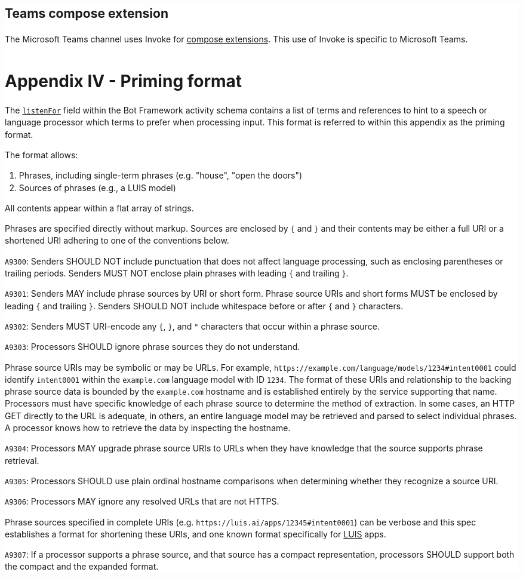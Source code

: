 ## Teams compose extension

The Microsoft Teams channel uses Invoke for [compose extensions](https://docs.microsoft.com/en-us/microsoftteams/platform/concepts/messaging-extensions). This use of Invoke is specific to Microsoft Teams.

# Appendix IV - Priming format

The [`listenFor`](#listen-for) field within the Bot Framework activity schema contains a list of terms and references to hint to a speech or language processor which terms to prefer when processing input. This format is referred to within this appendix as the priming format.

The format allows:
1. Phrases, including single-term phrases (e.g. "house", "open the doors")
2. Sources of phrases (e.g., a LUIS model)

All contents appear within a flat array of strings.

Phrases are specified directly without markup. Sources are enclosed by `{` and `}` and their contents may be either a full URI or a shortened URI adhering to one of the conventions below.

`A9300`: Senders SHOULD NOT include punctuation that does not affect language processing, such as enclosing parentheses or trailing periods. Senders MUST NOT enclose plain phrases with leading `{` and trailing `}`.

`A9301`: Senders MAY include phrase sources by URI or short form. Phrase source URIs and short forms MUST be enclosed by leading `{` and trailing `}`. Senders SHOULD NOT include whitespace before or after `{` and `}` characters.

`A9302`: Senders MUST URI-encode any `{`, `}`, and `"` characters that occur within a phrase source.

`A9303`: Processors SHOULD ignore phrase sources they do not understand.

Phrase source URIs may be symbolic or may be URLs. For example, `https://example.com/language/models/1234#intent0001` could identify `intent0001` within the `example.com` language model with ID `1234`. The format of these URIs and relationship to the backing phrase source data is bounded by the `example.com` hostname and is established entirely by the service supporting that name. Processors must have specific knowledge of each phrase source to determine the method of extraction. In some cases, an HTTP GET directly to the URL is adequate, in others, an entire language model may be retrieved and parsed to select individual phrases. A processor knows how to retrieve the data by inspecting the hostname.

`A9304`: Processors MAY upgrade phrase source URIs to URLs when they have knowledge that the source supports phrase retrieval.

`A9305`: Processors SHOULD use plain ordinal hostname comparisons when determining whether they recognize a source URI.

`A9306`: Processors MAY ignore any resolved URLs that are not HTTPS.

Phrase sources specified in complete URIs (e.g. `https://luis.ai/apps/12345#intent0001`) can be verbose and this spec establishes a format for shortening these URIs, and one known format specifically for [LUIS](https://luis.ai) apps.

`A9307`: If a processor supports a phrase source, and that source has a compact representation, processors SHOULD support both the compact and the expanded format.
